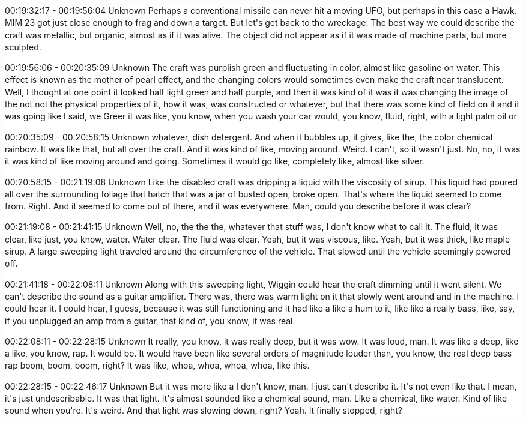 00:19:32:17 - 00:19:56:04
Unknown
Perhaps a conventional missile can never hit a moving UFO, but perhaps in this case a Hawk. MIM 23 got just close enough to frag and down a target. But let's get back to the wreckage. The best way we could describe the craft was metallic, but organic, almost as if it was alive. The object did not appear as if it was made of machine parts, but more sculpted.

00:19:56:06 - 00:20:35:09
Unknown
The craft was purplish green and fluctuating in color, almost like gasoline on water. This effect is known as the mother of pearl effect, and the changing colors would sometimes even make the craft near translucent. Well, I thought at one point it looked half light green and half purple, and then it was kind of it was it was changing the image of the not not the physical properties of it, how it was, was constructed or whatever, but that there was some kind of field on it and it was going like I said, we Greer it was like, you know, when you wash your car would, you know, fluid, right, with a light palm oil or

00:20:35:09 - 00:20:58:15
Unknown
whatever, dish detergent. And when it bubbles up, it gives, like the, the color chemical rainbow. It was like that, but all over the craft. And it was kind of like, moving around. Weird. I can't, so it wasn't just. No, no, it was it was kind of like moving around and going. Sometimes it would go like, completely like, almost like silver.

00:20:58:15 - 00:21:19:08
Unknown
Like the disabled craft was dripping a liquid with the viscosity of sirup. This liquid had poured all over the surrounding foliage that hatch that was a jar of busted open, broke open. That's where the liquid seemed to come from. Right. And it seemed to come out of there, and it was everywhere. Man, could you describe before it was clear?

00:21:19:08 - 00:21:41:15
Unknown
Well, no, the the the, whatever that stuff was, I don't know what to call it. The fluid, it was clear, like just, you know, water. Water clear. The fluid was clear. Yeah, but it was viscous, like. Yeah, but it was thick, like maple sirup. A large sweeping light traveled around the circumference of the vehicle. That slowed until the vehicle seemingly powered off.

00:21:41:18 - 00:22:08:11
Unknown
Along with this sweeping light, Wiggin could hear the craft dimming until it went silent. We can't describe the sound as a guitar amplifier. There was, there was warm light on it that slowly went around and in the machine. I could hear it. I could hear, I guess, because it was still functioning and it had like a like a hum to it, like like a really bass, like, say, if you unplugged an amp from a guitar, that kind of, you know, it was real.

00:22:08:11 - 00:22:28:15
Unknown
It really, you know, it was really deep, but it was wow. It was loud, man. It was like a deep, like a like, you know, rap. It would be. It would have been like several orders of magnitude louder than, you know, the real deep bass rap boom, boom, boom, right? It was like, whoa, whoa, whoa, whoa, like this.

00:22:28:15 - 00:22:46:17
Unknown
But it was more like a I don't know, man. I just can't describe it. It's not even like that. I mean, it's just undescribable. It was that light. It's almost sounded like a chemical sound, man. Like a chemical, like water. Kind of like sound when you're. It's weird. And that light was slowing down, right? Yeah. It finally stopped, right?

